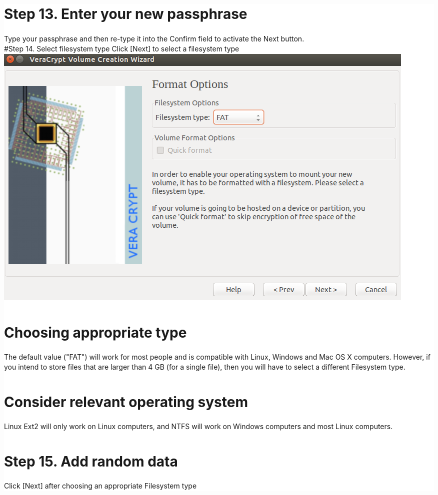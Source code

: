 # Step 13. Enter your new passphrase
Type your passphrase and then re-type it into the Confirm field to activate the Next button.
<br>
#Step 14. Select filesystem type
Click [Next] to select a filesystem type
![10.png](10.png)
<br>
# Choosing appropriate type
The default value ("FAT") will work for most people and is compatible with Linux, Windows and Mac OS X computers. However, if you intend to store files that are larger than 4 GB (for a single file), then you will have to select a different Filesystem type.
<br>
# Consider relevant operating system
Linux Ext2 will only work on Linux computers, and NTFS will work on Windows computers and most Linux computers.
<br>
# Step 15. Add random data
Click [Next] after choosing an appropriate Filesystem type